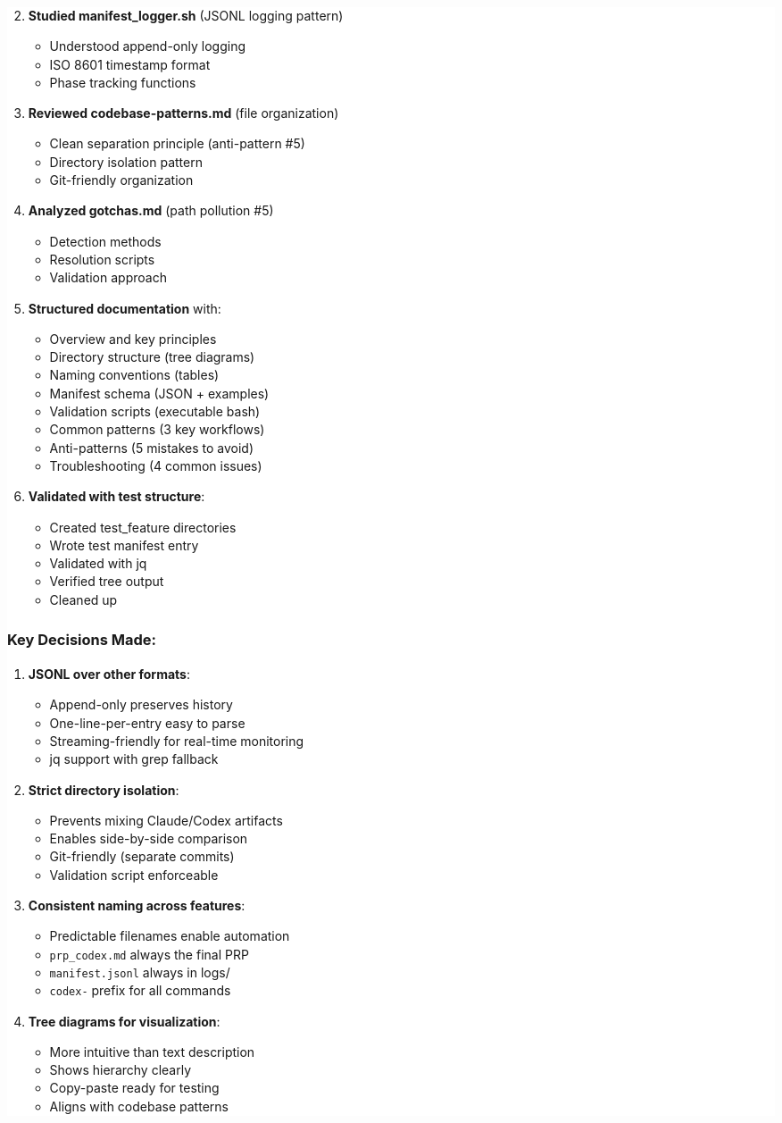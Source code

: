 2. **Studied manifest_logger.sh** (JSONL logging pattern)
   - Understood append-only logging
   - ISO 8601 timestamp format
   - Phase tracking functions

3. **Reviewed codebase-patterns.md** (file organization)
   - Clean separation principle (anti-pattern #5)
   - Directory isolation pattern
   - Git-friendly organization

4. **Analyzed gotchas.md** (path pollution #5)
   - Detection methods
   - Resolution scripts
   - Validation approach

5. **Structured documentation** with:
   - Overview and key principles
   - Directory structure (tree diagrams)
   - Naming conventions (tables)
   - Manifest schema (JSON + examples)
   - Validation scripts (executable bash)
   - Common patterns (3 key workflows)
   - Anti-patterns (5 mistakes to avoid)
   - Troubleshooting (4 common issues)

6. **Validated with test structure**:
   - Created test_feature directories
   - Wrote test manifest entry
   - Validated with jq
   - Verified tree output
   - Cleaned up

### Key Decisions Made:

1. **JSONL over other formats**:
   - Append-only preserves history
   - One-line-per-entry easy to parse
   - Streaming-friendly for real-time monitoring
   - jq support with grep fallback

2. **Strict directory isolation**:
   - Prevents mixing Claude/Codex artifacts
   - Enables side-by-side comparison
   - Git-friendly (separate commits)
   - Validation script enforceable

3. **Consistent naming across features**:
   - Predictable filenames enable automation
   - `prp_codex.md` always the final PRP
   - `manifest.jsonl` always in logs/
   - `codex-` prefix for all commands

4. **Tree diagrams for visualization**:
   - More intuitive than text description
   - Shows hierarchy clearly
   - Copy-paste ready for testing
   - Aligns with codebase patterns
